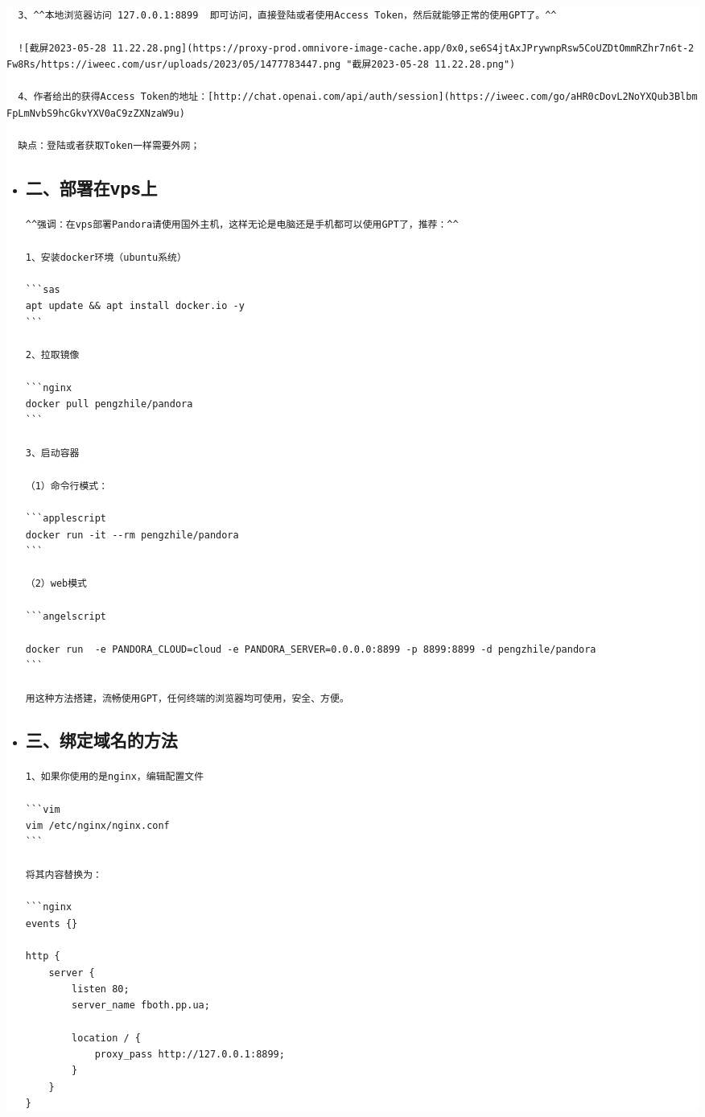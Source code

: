   	  3、^^本地浏览器访问 127.0.0.1:8899  即可访问，直接登陆或者使用Access Token，然后就能够正常的使用GPT了。^^  
  	    
  	  ![截屏2023-05-28 11.22.28.png](https://proxy-prod.omnivore-image-cache.app/0x0,se6S4jtAxJPrywnpRsw5CoUZDtOmmRZhr7n6t-2Fw8Rs/https://iweec.com/usr/uploads/2023/05/1477783447.png "截屏2023-05-28 11.22.28.png")  
  	    
  	  4、作者给出的获得Access Token的地址：[http://chat.openai.com/api/auth/session](https://iweec.com/go/aHR0cDovL2NoYXQub3BlbmFpLmNvbS9hcGkvYXV0aC9zZXNzaW9u)   
  	    
  	  缺点：登陆或者获取Token一样需要外网；
- ## 二、部署在vps上  
  	    
  	  ^^强调：在vps部署Pandora请使用国外主机，这样无论是电脑还是手机都可以使用GPT了，推荐：^^  
  	    
  	  1、安装docker环境（ubuntu系统）  
  	    
  	  ```sas
  	  apt update && apt install docker.io -y
  	  ```
  	    
  	  2、拉取镜像  
  	    
  	  ```nginx
  	  docker pull pengzhile/pandora
  	  ```
  	    
  	  3、启动容器  
  	    
  	  （1）命令行模式：  
  	    
  	  ```applescript
  	  docker run -it --rm pengzhile/pandora
  	  ```
  	    
  	  （2）web模式  
  	    
  	  ```angelscript
  	  
  	  docker run  -e PANDORA_CLOUD=cloud -e PANDORA_SERVER=0.0.0.0:8899 -p 8899:8899 -d pengzhile/pandora
  	  ```
  	    
  	  用这种方法搭建，流畅使用GPT，任何终端的浏览器均可使用，安全、方便。
- ## 三、绑定域名的方法  
  	    
  	  1、如果你使用的是nginx，编辑配置文件  
  	    
  	  ```vim
  	  vim /etc/nginx/nginx.conf
  	  ```
  	    
  	  将其内容替换为：  
  	    
  	  ```nginx
  	  events {}
  	  
  	  http {
  	      server {
  	          listen 80;
  	          server_name fboth.pp.ua;
  	  
  	          location / {
  	              proxy_pass http://127.0.0.1:8899;
  	          }
  	      }
  	  }
  	  
